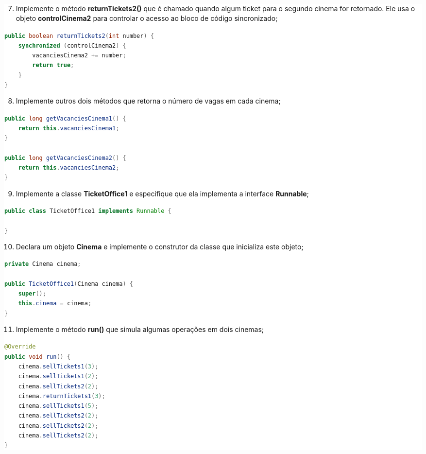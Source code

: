  7. Implemente o método **returnTickets2()** que é chamado quando algum ticket para o segundo cinema for
retornado. Ele usa o objeto **controlCinema2** para controlar o acesso ao bloco de código sincronizado;
```java
public boolean returnTickets2(int number) {
    synchronized (controlCinema2) {
        vacanciesCinema2 += number;
        return true;
    }
}
```

 8. Implemente outros dois métodos que retorna o número de vagas em cada cinema;
```java
public long getVacanciesCinema1() {
    return this.vacanciesCinema1;
}

public long getVacanciesCinema2() {
    return this.vacanciesCinema2;
}
```

 9. Implemente a classe **TicketOffice1** e especifique que ela implementa a interface **Runnable**;
```java
public class TicketOffice1 implements Runnable {
    
}
```

 10. Declara um objeto **Cinema** e implemente o construtor da classe que inicializa este objeto;
```java
private Cinema cinema;

public TicketOffice1(Cinema cinema) {
    super();
    this.cinema = cinema;
}
```

 11. Implemente o método **run()** que simula algumas operações em dois cinemas;
```java
@Override
public void run() {
    cinema.sellTickets1(3);
    cinema.sellTickets1(2);
    cinema.sellTickets2(2);
    cinema.returnTickets1(3);
    cinema.sellTickets1(5);
    cinema.sellTickets2(2);
    cinema.sellTickets2(2);
    cinema.sellTickets2(2);
}
```
